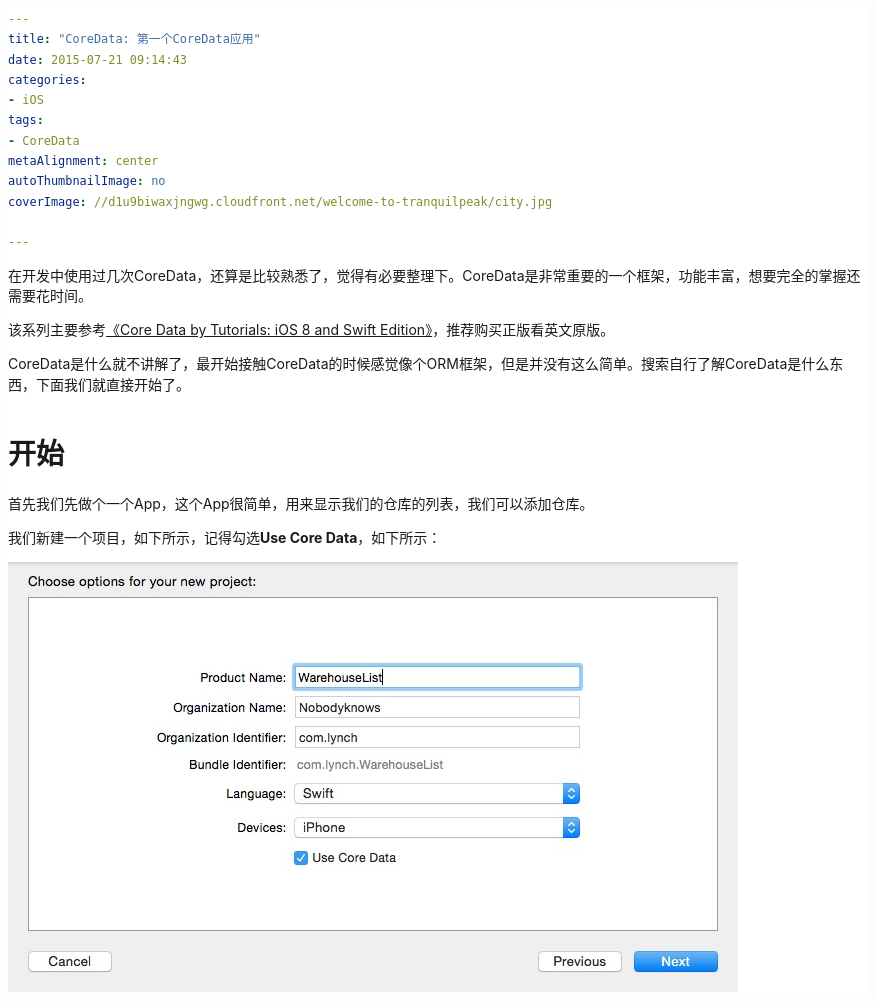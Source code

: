 ```yaml
---
title: "CoreData: 第一个CoreData应用"
date: 2015-07-21 09:14:43
categories: 
- iOS
tags: 
- CoreData
metaAlignment: center
autoThumbnailImage: no
coverImage: //d1u9biwaxjngwg.cloudfront.net/welcome-to-tranquilpeak/city.jpg

---
```


在开发中使用过几次CoreData，还算是比较熟悉了，觉得有必要整理下。CoreData是非常重要的一个框架，功能丰富，想要完全的掌握还需要花时间。

该系列主要参考[《Core Data by Tutorials: iOS 8 and Swift Edition》](http://www.raywenderlich.com/store/core-data-by-tutorials?source=matthewmorey)，推荐购买正版看英文原版。



CoreData是什么就不讲解了，最开始接触CoreData的时候感觉像个ORM框架，但是并没有这么简单。搜索自行了解CoreData是什么东西，下面我们就直接开始了。

# 开始

首先我们先做个一个App，这个App很简单，用来显示我们的仓库的列表，我们可以添加仓库。

我们新建一个项目，如下所示，记得勾选**Use Core Data**，如下所示：

![alt text](/img/CoreDataFirstApp/1.png)
